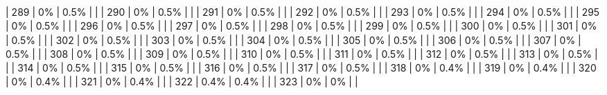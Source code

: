 | 289 | 0% | 0.5% |  |
| 290 | 0% | 0.5% |  |
| 291 | 0% | 0.5% |  |
| 292 | 0% | 0.5% |  |
| 293 | 0% | 0.5% |  |
| 294 | 0% | 0.5% |  |
| 295 | 0% | 0.5% |  |
| 296 | 0% | 0.5% |  |
| 297 | 0% | 0.5% |  |
| 298 | 0% | 0.5% |  |
| 299 | 0% | 0.5% |  |
| 300 | 0% | 0.5% |  |
| 301 | 0% | 0.5% |  |
| 302 | 0% | 0.5% |  |
| 303 | 0% | 0.5% |  |
| 304 | 0% | 0.5% |  |
| 305 | 0% | 0.5% |  |
| 306 | 0% | 0.5% |  |
| 307 | 0% | 0.5% |  |
| 308 | 0% | 0.5% |  |
| 309 | 0% | 0.5% |  |
| 310 | 0% | 0.5% |  |
| 311 | 0% | 0.5% |  |
| 312 | 0% | 0.5% |  |
| 313 | 0% | 0.5% |  |
| 314 | 0% | 0.5% |  |
| 315 | 0% | 0.5% |  |
| 316 | 0% | 0.5% |  |
| 317 | 0% | 0.5% |  |
| 318 | 0% | 0.4% |  |
| 319 | 0% | 0.4% |  |
| 320 | 0% | 0.4% |  |
| 321 | 0% | 0.4% |  |
| 322 | 0.4% | 0.4% |  |
| 323 | 0% | 0% |  |
